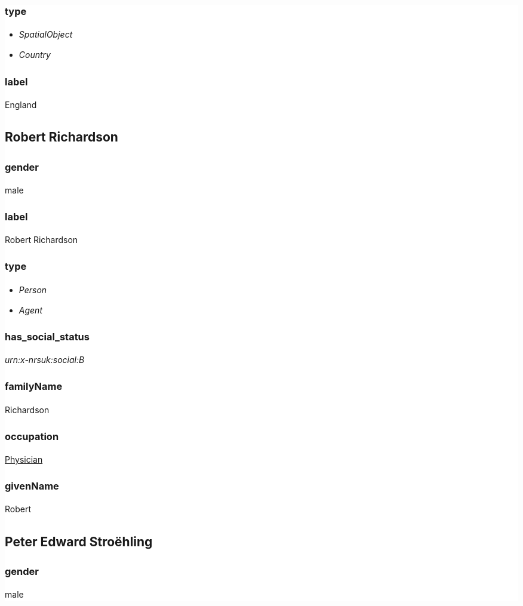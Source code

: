 ### type

 - *SpatialObject*

 - *Country*

### label


England

## Robert Richardson

### gender


male

### label


Robert Richardson

### type

 - *Person*

 - *Agent*

### has_social_status


*urn:x-nrsuk:social:B*

### familyName


Richardson

### occupation


[Physician](#Physician)

### givenName


Robert

## Peter Edward Stroëhling

### gender


male

